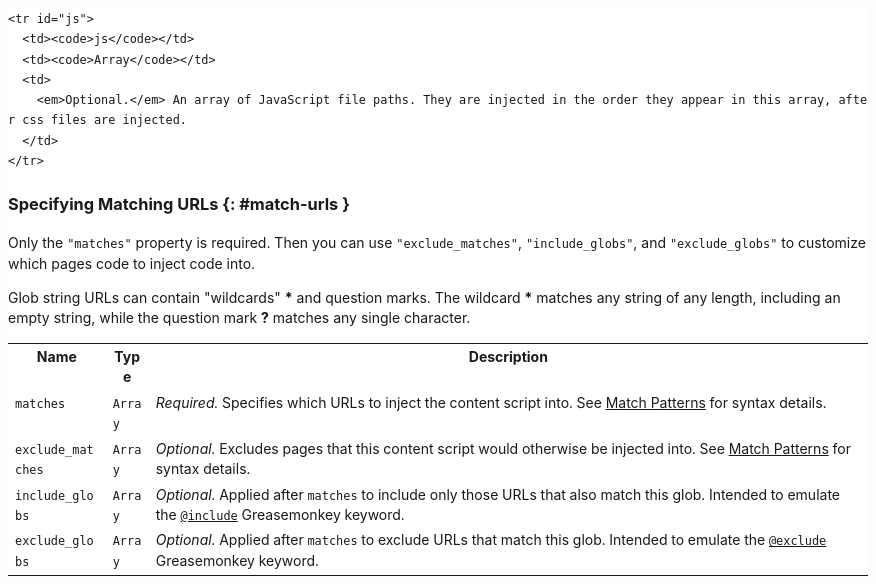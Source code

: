     <tr id="js">
      <td><code>js</code></td>
      <td><code>Array</code></td>
      <td>
        <em>Optional.</em> An array of JavaScript file paths. They are injected in the order they appear in this array, after css files are injected.
      </td>
    </tr>
  </tbody>
</table>

### Specifying Matching URLs {: #match-urls }

Only the `"matches"` property is required. Then you can use `"exclude_matches"`, `"include_globs"`, and `"exclude_globs"` to customize which pages code to inject code into.

Glob string URLs can contain "wildcards" **\*** and question marks. The wildcard **\*** matches any string of any length, including an empty string, while the question mark **?** matches any single character.

<table class="simple">
  <tbody>
    <tr>
      <th>Name</th>
      <th>Type</th>
      <th>Description</th>
    </tr>
       <tr id="matches">
      <td><code>matches</code></td>
      <td><code>Array</code></td>
      <td><em>Required.</em> Specifies which URLs to inject the content script into. See <a
          href="/docs/extensions/mv3/match_patterns/">Match Patterns</a> for syntax details.</td>
    </tr>
    <tr id="exclude_matches">
      <td><code>exclude_matches</code></td>
      <td><code>Array</code></td>
      <td><em>Optional.</em> Excludes pages that this content script would otherwise be injected
        into. See <a href="match_patterns">Match Patterns</a> for syntax details.</td>
    </tr>
    <tr id="include_globs">
      <td><code>include_globs</code></td>
      <td><code>Array</code></td>
      <td><em>Optional.</em> Applied after <code>matches</code> to include only those URLs that also
        match this glob. Intended to emulate the <a
          href="https://wiki.greasespot.net/Metadata_Block#.40include"><code>@include</code></a>
        Greasemonkey keyword.</td>
    </tr>
    <tr id="exclude_globs">
      <td><code>exclude_globs</code></td>
      <td><code>Array</code></td>
      <td><em>Optional.</em> Applied after <code>matches</code> to exclude URLs that match this
        glob. Intended to emulate the <a
          href="https://wiki.greasespot.net/Metadata_Block#.40exclude"><code>@exclude</code></a>
        Greasemonkey keyword.</td>
    </tr>
  </tbody>
</table>

